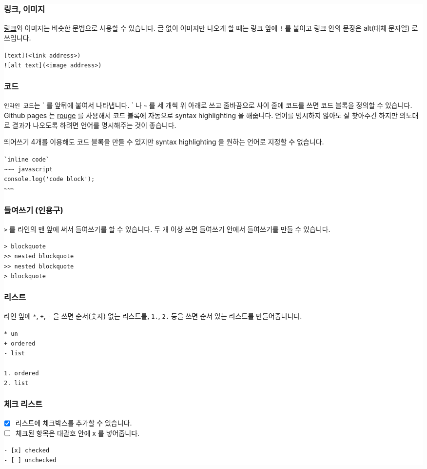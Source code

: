 ### 링크, 이미지

[링크](<https://newgamedev.github.io/writing-guide/>)와 이미지는 비슷한 문법으로 사용할 수 있습니다. 글 없이 이미지만 나오게 할 때는 링크 앞에 `!` 를 붙이고 링크 안의 문장은 alt(대체 문자열) 로 쓰입니다.

```nil
[text](<link address>)
![alt text](<image address>)
```

### 코드

`인라인 코드`는 \` 를 앞뒤에 붙여서 나타냅니다. \` 나 `~` 를 세 개씩 위 아래로 쓰고 줄바꿈으로 사이 줄에 코드를 쓰면 코드 블록을 정의할 수 있습니다. Github pages 는 [rouge](https://github.com/jneen/rouge) 를 사용해서 코드 블록에 자동으로 syntax highlighting 을 해줍니다. 언어를 명시하지 않아도 잘 찾아주긴 하지만 의도대로 결과가 나오도록 하려면 언어를 명시해주는 것이 좋습니다.

띄어쓰기 4개를 이용해도 코드 블록을 만들 수 있지만 syntax highlighting 을 원하는 언어로 지정할 수 없습니다.

```nil
`inline code`
~~~ javascript
console.log('code block');
~~~
```

### 들여쓰기 (인용구)

`>` 를 라인의 맨 앞에 써서 들여쓰기를 할 수 있습니다. 두 개 이상 쓰면 들여쓰기 안에서 들여쓰기를 만들 수 있습니다.

```nil
> blockquote
>> nested blockquote
>> nested blockquote
> blockquote
```

### 리스트

라인 앞에 `*`, `+`, `-` 을 쓰면 순서(숫자) 없는 리스트를, `1.`, `2.` 등을 쓰면 순서 있는 리스트를 만들어줍니니다.

```nil
* un
+ ordered
- list

1. ordered
2. list
```

### 체크 리스트

- [x] 리스트에 체크박스를 추가할 수 있습니다.
- [ ] 체크된 항목은 대괄호 안에 x 를 넣어줍니다.

```nil
- [x] checked
- [ ] unchecked
```


[^n]: foot note description